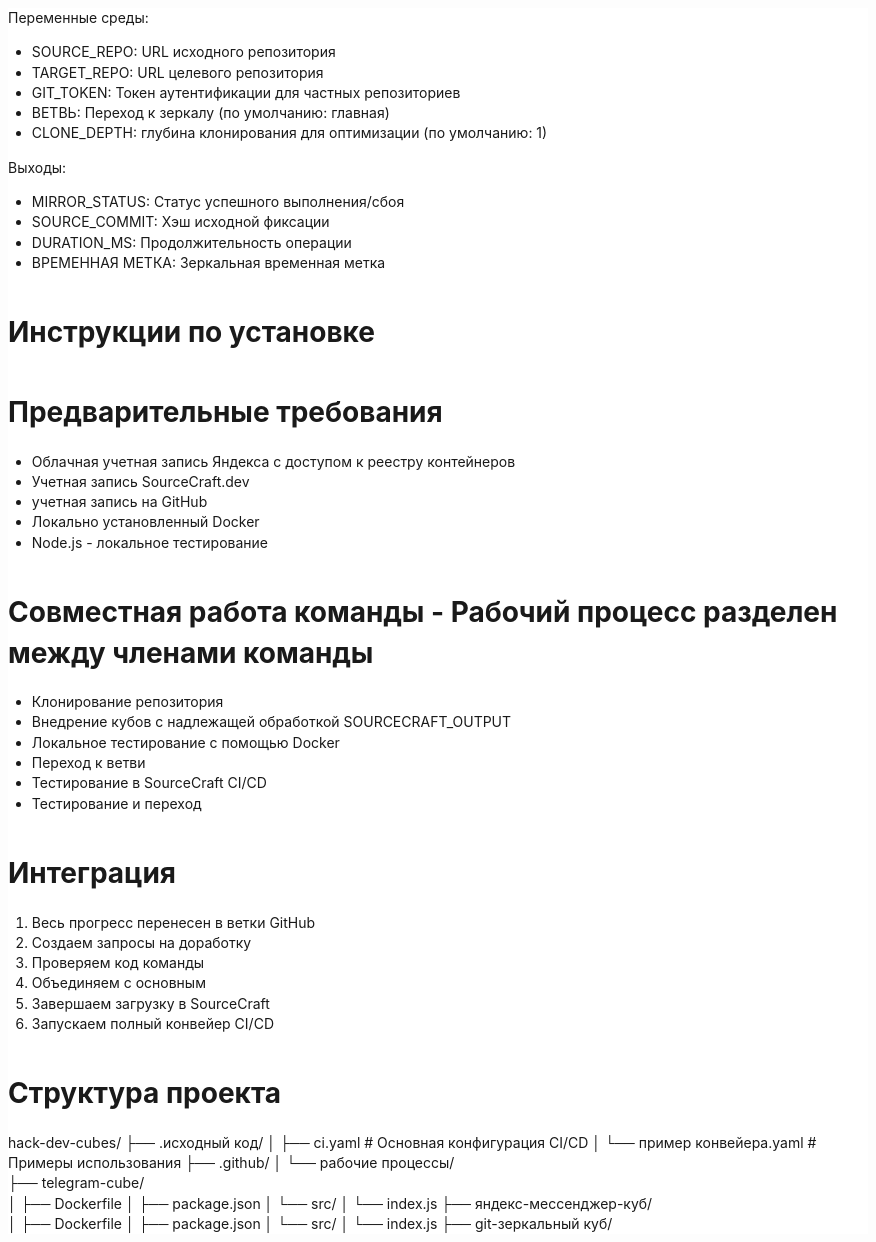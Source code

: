 Переменные среды:
- SOURCE_REPO: URL исходного репозитория
- TARGET_REPO: URL целевого репозитория
- GIT_TOKEN: Токен аутентификации для частных репозиториев
- ВЕТВЬ: Переход к зеркалу (по умолчанию: главная)
- CLONE_DEPTH: глубина клонирования для оптимизации (по умолчанию: 1)

Выходы:
- MIRROR_STATUS: Статус успешного выполнения/сбоя
- SOURCE_COMMIT: Хэш исходной фиксации
- DURATION_MS: Продолжительность операции
- ВРЕМЕННАЯ МЕТКА: Зеркальная временная метка

# Инструкции по установке

# Предварительные требования
- Облачная учетная запись Яндекса с доступом к реестру контейнеров
- Учетная запись SourceCraft.dev
- учетная запись на GitHub
- Локально установленный Docker
- Node.js - локальное тестирование

# Совместная работа команды - Рабочий процесс разделен между членами команды

- Клонирование репозитория
- Внедрение кубов с надлежащей обработкой SOURCECRAFT_OUTPUT
- Локальное тестирование с помощью Docker
- Переход к ветви
- Тестирование в SourceCraft CI/CD
- Тестирование и переход

# Интеграция
1. Весь прогресс перенесен в ветки GitHub
2. Создаем запросы на доработку
3. Проверяем код команды
4. Объединяем с основным
5. Завершаем загрузку в SourceCraft
6. Запускаем полный конвейер CI/CD

# Структура проекта


hack-dev-cubes/
├── .исходный код/
│ ├── ci.yaml # Основная конфигурация CI/CD
│ └── пример конвейера.yaml # Примеры использования
├── .github/
│ └── рабочие процессы/           
├── telegram-cube/          
│   ├── Dockerfile
│ ├── package.json
│ └── src/
│ └── index.js
├── яндекс-мессенджер-куб/   
│   ├── Dockerfile
│ ├── package.json
│ └── src/
│ └── index.js
├── git-зеркальный куб/       